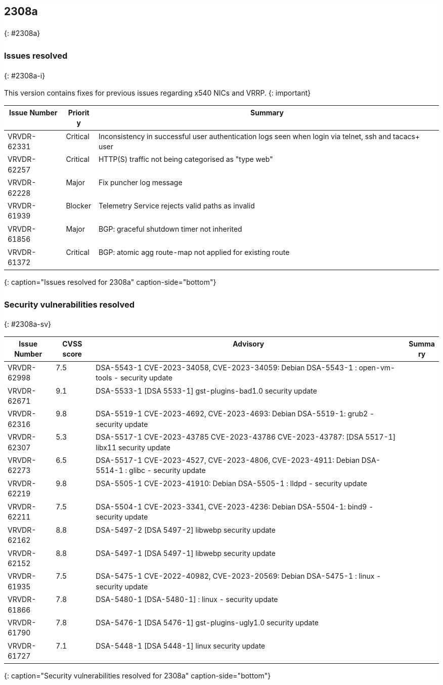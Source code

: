 ## 2308a
{: #2308a}

### Issues resolved
{: #2308a-i}

This version contains fixes for previous issues regarding x540 NICs and VRRP.
{: important}

| Issue Number | Priority | Summary |
| --- | --- | --- |
| VRVDR-62331 |Critical | Inconsistency in successful user authentication logs seen when login via telnet, ssh and tacacs+ user |
| VRVDR-62257 | Critical | HTTP(S) traffic not being categorised as "type web" |
| VRVDR-62228 | Major | Fix puncher log message |
| VRVDR-61939 | Blocker | Telemetry Service rejects valid paths as invalid |
| VRVDR-61856 | Major | BGP: graceful shutdown timer not inherited |
| VRVDR-61372 | Critical | BGP: atomic agg route-map not applied for existing route |
{: caption="Issues resolved for 2308a" caption-side="bottom"}

### Security vulnerabilities resolved
{: #2308a-sv}

| Issue Number | CVSS score | Advisory | Summary |
| --- | --- | --- | --- |
| VRVDR-62998 | 7.5 | DSA-5543-1 CVE-2023-34058, CVE-2023-34059: Debian DSA-5543-1 : open-vm-tools - security update |
| VRVDR-62671 | 9.1 | DSA-5533-1 [DSA 5533-1] gst-plugins-bad1.0 security update |
| VRVDR-62316 | 9.8 | DSA-5519-1 CVE-2023-4692, CVE-2023-4693: Debian DSA-5519-1: grub2 - security update |
| VRVDR-62307 | 5.3 | DSA-5517-1 CVE-2023-43785 CVE-2023-43786 CVE-2023-43787: [DSA 5517-1] libx11 security update |
| VRVDR-62273 | 6.5 | DSA-5517-1 CVE-2023-4527, CVE-2023-4806, CVE-2023-4911: Debian DSA-5514-1 : glibc - security update |
| VRVDR-62219 | 9.8 | DSA-5505-1 CVE-2023-41910: Debian DSA-5505-1 : lldpd - security update |
|VRVDR-62211 | 7.5 | DSA-5504-1 CVE-2023-3341, CVE-2023-4236: Debian DSA-5504-1: bind9 - security update |
| VRVDR-62162 | 8.8 | DSA-5497-2 [DSA 5497-2] libwebp security update |
| VRVDR-62152 | 8.8 | DSA-5497-1 [DSA 5497-1] libwebp security update |
| VRVDR-61935 | 7.5 | DSA-5475-1 CVE-2022-40982, CVE-2023-20569: Debian DSA-5475-1 : linux - security update |
| VRVDR-61866 | 7.8 | DSA-5480-1 [DSA-5480-1] : linux - security update |
| VRVDR-61790 | 7.8 | DSA-5476-1 [DSA 5476-1] gst-plugins-ugly1.0 security update |
| VRVDR-61727 | 7.1 | DSA-5448-1 [DSA 5448-1] linux security update |
{: caption="Security vulnerabilities resolved for 2308a" caption-side="bottom"}
